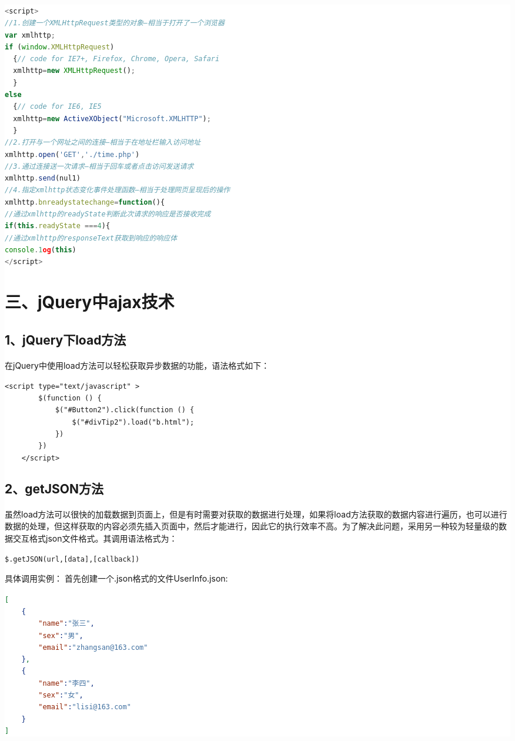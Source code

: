 ```javascript
<script>
//1.创建一个XMLHttpRequest类型的对象—相当于打开了一个浏览器
var xmlhttp;
if (window.XMLHttpRequest)
  {// code for IE7+, Firefox, Chrome, Opera, Safari
  xmlhttp=new XMLHttpRequest();
  }
else
  {// code for IE6, IE5
  xmlhttp=new ActiveXObject("Microsoft.XMLHTTP");
  }
//2.打开与一个网址之间的连接—相当于在地址栏输入访问地址
xmlhttp.open('GET','./time.php')
//3.通过连接送一次请求—相当于回车或者点击访问发送请求
xmlhttp.send(nul1)
//4.指定xmlhttp状态变化事件处理函数—相当于处理网页呈现后的操作
xmlhttp.bnreadystatechange=function(){
//通过xmlhttp的readyState判断此次请求的响应是否接收完成
if(this.readyState ===4){
//通过xmlhttp的responseText获取到响应的响应体
console.1og(this)
</script>

```



# 三、jQuery中ajax技术

## 1、jQuery下load方法

在jQuery中使用load方法可以轻松获取异步数据的功能，语法格式如下：
```
<script type="text/javascript" >
        $(function () {
            $("#Button2").click(function () {
                $("#divTip2").load("b.html");
            })
        })
    </script>
```
## 2、getJSON方法

虽然load方法可以很快的加载数据到页面上，但是有时需要对获取的数据进行处理，如果将load方法获取的数据内容进行遍历，也可以进行数据的处理，但这样获取的内容必须先插入页面中，然后才能进行，因此它的执行效率不高。为了解决此问题，采用另一种较为轻量级的数据交互格式json文件格式。其调用语法格式为：

    $.getJSON(url,[data],[callback])

具体调用实例：
首先创建一个.json格式的文件UserInfo.json:
```json
[
    {
        "name":"张三",
        "sex":"男",
        "email":"zhangsan@163.com"
    },
    {
        "name":"李四",
        "sex":"女",
        "email":"lisi@163.com"
    }
]
```